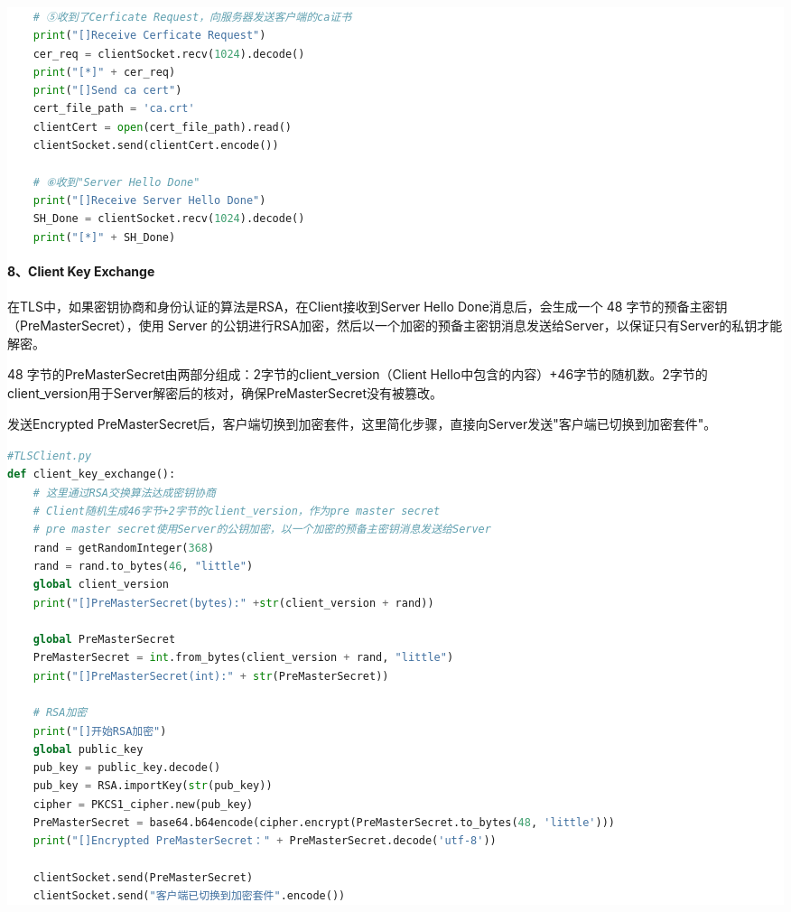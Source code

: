 ```python
    # ⑤收到了Cerficate Request，向服务器发送客户端的ca证书
    print("[]Receive Cerficate Request")
    cer_req = clientSocket.recv(1024).decode()
    print("[*]" + cer_req)
    print("[]Send ca cert")
    cert_file_path = 'ca.crt'
    clientCert = open(cert_file_path).read()
    clientSocket.send(clientCert.encode())

    # ⑥收到"Server Hello Done"
    print("[]Receive Server Hello Done")
    SH_Done = clientSocket.recv(1024).decode()
    print("[*]" + SH_Done)
```



#### 8、Client Key Exchange

在TLS中，如果密钥协商和身份认证的算法是RSA，在Client接收到Server Hello Done消息后，会生成一个 48 字节的预备主密钥（PreMasterSecret），使用 Server 的公钥进行RSA加密，然后以一个加密的预备主密钥消息发送给Server，以保证只有Server的私钥才能解密。

48 字节的PreMasterSecret由两部分组成：2字节的client_version（Client Hello中包含的内容）+46字节的随机数。2字节的client_version用于Server解密后的核对，确保PreMasterSecret没有被篡改。

发送Encrypted PreMasterSecret后，客户端切换到加密套件，这里简化步骤，直接向Server发送"客户端已切换到加密套件"。

```python
#TLSClient.py
def client_key_exchange():
    # 这里通过RSA交换算法达成密钥协商
    # Client随机生成46字节+2字节的client_version，作为pre master secret
    # pre master secret使用Server的公钥加密，以一个加密的预备主密钥消息发送给Server
    rand = getRandomInteger(368)
    rand = rand.to_bytes(46, "little")
    global client_version
    print("[]PreMasterSecret(bytes):" +str(client_version + rand))

    global PreMasterSecret
    PreMasterSecret = int.from_bytes(client_version + rand, "little")
    print("[]PreMasterSecret(int):" + str(PreMasterSecret))

    # RSA加密
    print("[]开始RSA加密")
    global public_key
    pub_key = public_key.decode()
    pub_key = RSA.importKey(str(pub_key))
    cipher = PKCS1_cipher.new(pub_key)
    PreMasterSecret = base64.b64encode(cipher.encrypt(PreMasterSecret.to_bytes(48, 'little')))
    print("[]Encrypted PreMasterSecret：" + PreMasterSecret.decode('utf-8'))

    clientSocket.send(PreMasterSecret)
    clientSocket.send("客户端已切换到加密套件".encode())
```
